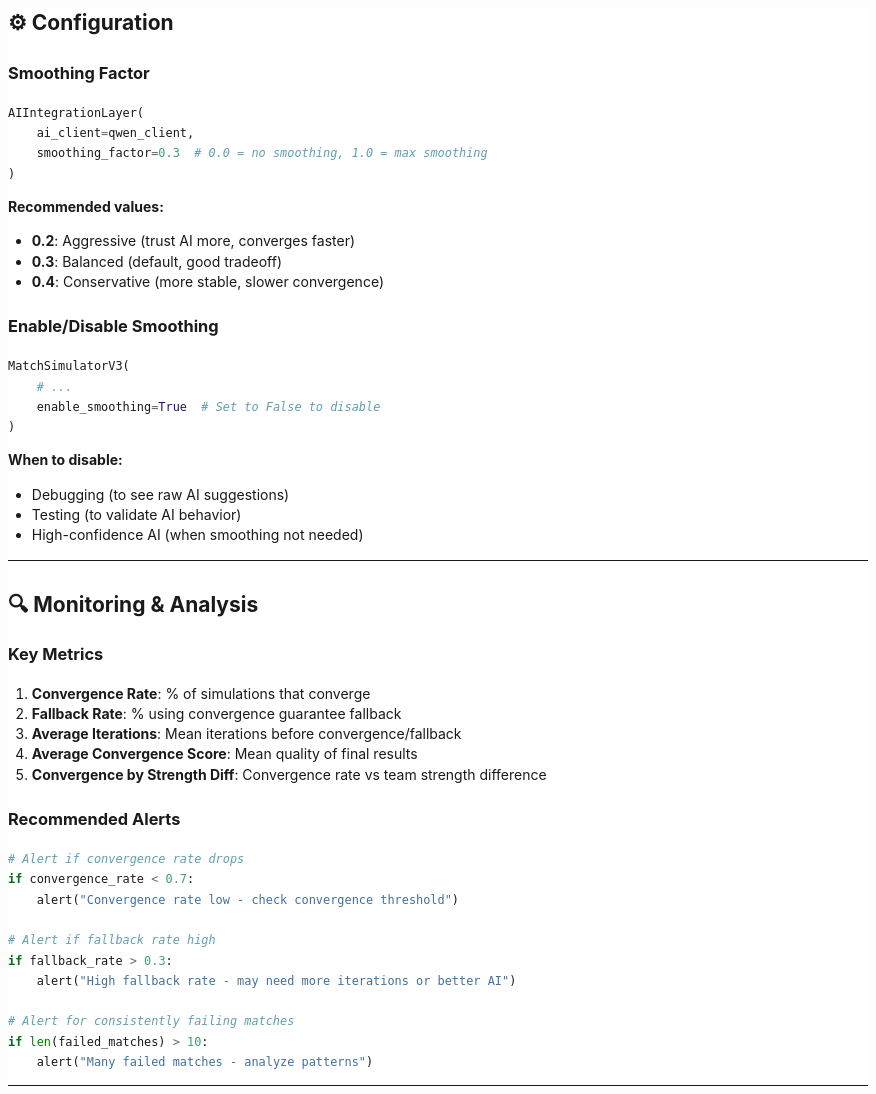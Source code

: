 ## ⚙️ Configuration

### Smoothing Factor

```python
AIIntegrationLayer(
    ai_client=qwen_client,
    smoothing_factor=0.3  # 0.0 = no smoothing, 1.0 = max smoothing
)
```

**Recommended values:**
- **0.2**: Aggressive (trust AI more, converges faster)
- **0.3**: Balanced (default, good tradeoff)
- **0.4**: Conservative (more stable, slower convergence)

### Enable/Disable Smoothing

```python
MatchSimulatorV3(
    # ...
    enable_smoothing=True  # Set to False to disable
)
```

**When to disable:**
- Debugging (to see raw AI suggestions)
- Testing (to validate AI behavior)
- High-confidence AI (when smoothing not needed)

---

## 🔍 Monitoring & Analysis

### Key Metrics

1. **Convergence Rate**: % of simulations that converge
2. **Fallback Rate**: % using convergence guarantee fallback
3. **Average Iterations**: Mean iterations before convergence/fallback
4. **Average Convergence Score**: Mean quality of final results
5. **Convergence by Strength Diff**: Convergence rate vs team strength difference

### Recommended Alerts

```python
# Alert if convergence rate drops
if convergence_rate < 0.7:
    alert("Convergence rate low - check convergence threshold")

# Alert if fallback rate high
if fallback_rate > 0.3:
    alert("High fallback rate - may need more iterations or better AI")

# Alert for consistently failing matches
if len(failed_matches) > 10:
    alert("Many failed matches - analyze patterns")
```

---